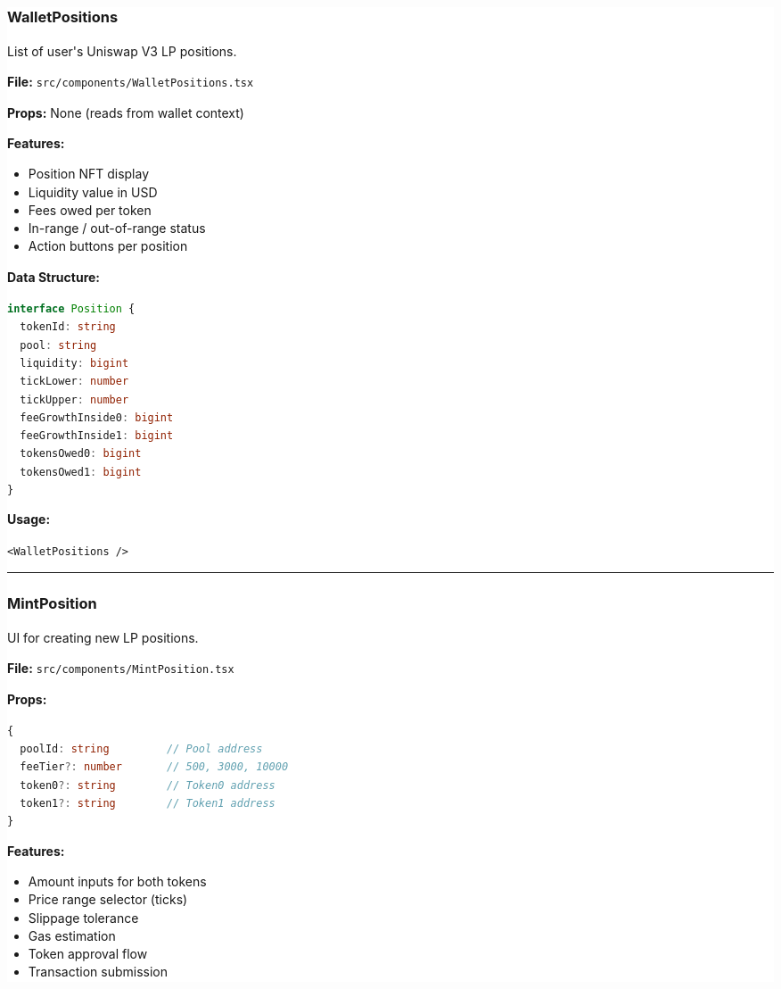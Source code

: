 
### WalletPositions

List of user's Uniswap V3 LP positions.

**File:** `src/components/WalletPositions.tsx`

**Props:** None (reads from wallet context)

**Features:**
- Position NFT display
- Liquidity value in USD
- Fees owed per token
- In-range / out-of-range status
- Action buttons per position

**Data Structure:**
```typescript
interface Position {
  tokenId: string
  pool: string
  liquidity: bigint
  tickLower: number
  tickUpper: number
  feeGrowthInside0: bigint
  feeGrowthInside1: bigint
  tokensOwed0: bigint
  tokensOwed1: bigint
}
```

**Usage:**
```tsx
<WalletPositions />
```

---

### MintPosition

UI for creating new LP positions.

**File:** `src/components/MintPosition.tsx`

**Props:**
```typescript
{
  poolId: string         // Pool address
  feeTier?: number       // 500, 3000, 10000
  token0?: string        // Token0 address
  token1?: string        // Token1 address
}
```

**Features:**
- Amount inputs for both tokens
- Price range selector (ticks)
- Slippage tolerance
- Gas estimation
- Token approval flow
- Transaction submission
